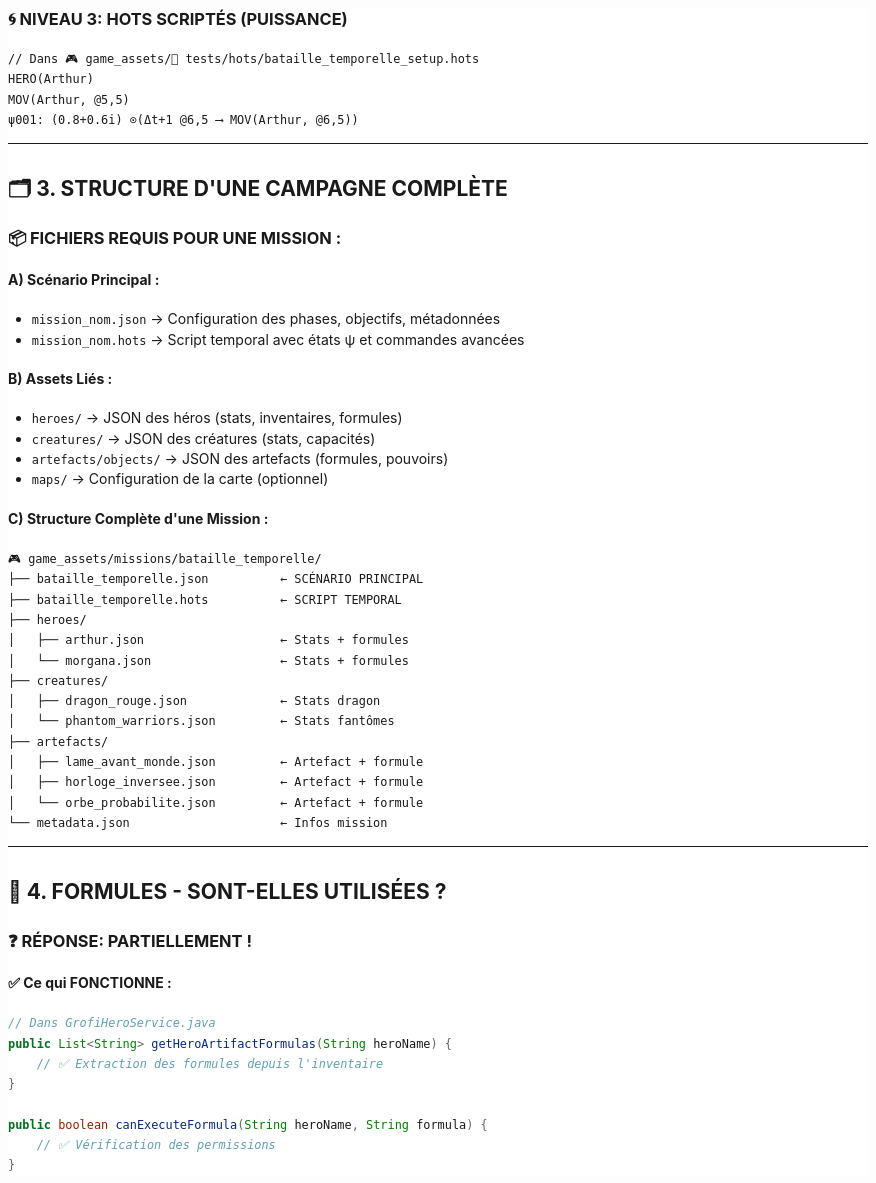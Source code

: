 
### 🌀 **NIVEAU 3: HOTS SCRIPTÉS (PUISSANCE)**
```hots
// Dans 🎮 game_assets/🧪 tests/hots/bataille_temporelle_setup.hots
HERO(Arthur)
MOV(Arthur, @5,5)
ψ001: (0.8+0.6i) ⊙(Δt+1 @6,5 ⟶ MOV(Arthur, @6,5))
```

---

## 🗂️ **3. STRUCTURE D'UNE CAMPAGNE COMPLÈTE**

### 📦 **FICHIERS REQUIS POUR UNE MISSION :**

#### **A) Scénario Principal :**
- `mission_nom.json` → Configuration des phases, objectifs, métadonnées
- `mission_nom.hots` → Script temporal avec états ψ et commandes avancées

#### **B) Assets Liés :**
- `heroes/` → JSON des héros (stats, inventaires, formules)
- `creatures/` → JSON des créatures (stats, capacités)  
- `artefacts/objects/` → JSON des artefacts (formules, pouvoirs)
- `maps/` → Configuration de la carte (optionnel)

#### **C) Structure Complète d'une Mission :**
```
🎮 game_assets/missions/bataille_temporelle/
├── bataille_temporelle.json          ← SCÉNARIO PRINCIPAL
├── bataille_temporelle.hots          ← SCRIPT TEMPORAL  
├── heroes/
│   ├── arthur.json                   ← Stats + formules
│   └── morgana.json                  ← Stats + formules
├── creatures/
│   ├── dragon_rouge.json             ← Stats dragon
│   └── phantom_warriors.json         ← Stats fantômes  
├── artefacts/
│   ├── lame_avant_monde.json         ← Artefact + formule
│   ├── horloge_inversee.json         ← Artefact + formule
│   └── orbe_probabilite.json         ← Artefact + formule
└── metadata.json                     ← Infos mission
```

---

## 🔬 **4. FORMULES - SONT-ELLES UTILISÉES ?**

### ❓ **RÉPONSE: PARTIELLEMENT !**

#### ✅ **Ce qui FONCTIONNE :**
```java
// Dans GrofiHeroService.java
public List<String> getHeroArtifactFormulas(String heroName) {
    // ✅ Extraction des formules depuis l'inventaire
}

public boolean canExecuteFormula(String heroName, String formula) {
    // ✅ Vérification des permissions  
}
```
